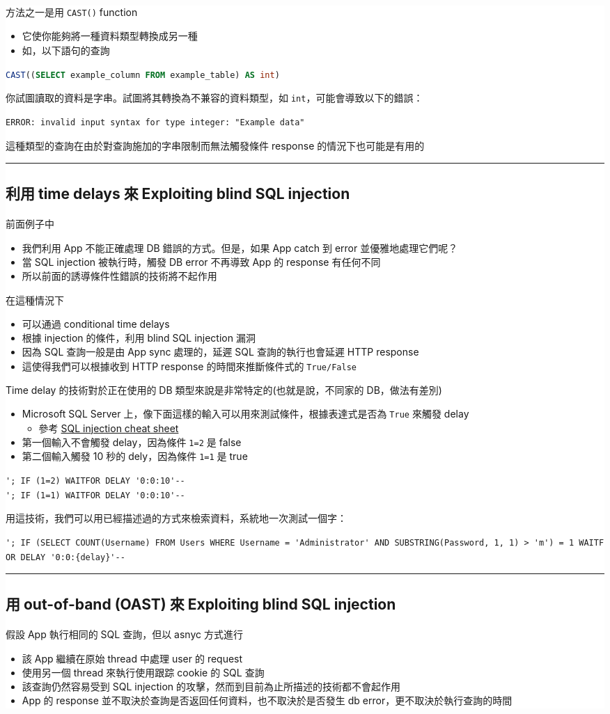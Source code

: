 方法之一是用 `CAST()` function
- 它使你能夠將一種資料類型轉換成另一種
- 如，以下語句的查詢

```sql
CAST((SELECT example_column FROM example_table) AS int)
```

你試圖讀取的資料是字串。試圖將其轉換為不兼容的資料類型，如 `int`，可能會導致以下的錯誤：

```
ERROR: invalid input syntax for type integer: "Example data"
```

這種類型的查詢在由於對查詢施加的字串限制而無法觸發條件 response 的情況下也可能是有用的

-------------------

## 利用 time delays 來 Exploiting blind SQL injection
前面例子中
- 我們利用 App 不能正確處理 DB 錯誤的方式。但是，如果 App catch 到 error 並優雅地處理它們呢？
- 當 SQL injection 被執行時，觸發 DB error 不再導致 App 的 response 有任何不同
- 所以前面的誘導條件性錯誤的技術將不起作用

在這種情況下
- 可以通過 conditional time delays
- 根據 injection 的條件，利用 blind SQL injection 漏洞
- 因為 SQL 查詢一般是由 App sync 處理的，延遲 SQL 查詢的執行也會延遲 HTTP response
- 這使得我們可以根據收到 HTTP response 的時間來推斷條件式的 `True/False`

Time delay 的技術對於正在使用的 DB 類型來說是非常特定的(也就是說，不同家的 DB，做法有差別)
- Microsoft SQL Server 上，像下面這樣的輸入可以用來測試條件，根據表達式是否為 `True` 來觸發 delay
  - 參考 [SQL injection cheat sheet](https://portswigger.net/web-security/sql-injection/cheat-sheet)
- 第一個輸入不會觸發 delay，因為條件 `1=2` 是 false
- 第二個輸入觸發 10 秒的 dely，因為條件 `1=1` 是 true

```
'; IF (1=2) WAITFOR DELAY '0:0:10'--
'; IF (1=1) WAITFOR DELAY '0:0:10'--
```


用這技術，我們可以用已經描述過的方式來檢索資料，系統地一次測試一個字：

```
'; IF (SELECT COUNT(Username) FROM Users WHERE Username = 'Administrator' AND SUBSTRING(Password, 1, 1) > 'm') = 1 WAITFOR DELAY '0:0:{delay}'--
```

-------------------

## 用 out-of-band (OAST) 來 Exploiting blind SQL injection

假設 App 執行相同的 SQL 查詢，但以 asnyc 方式進行
- 該 App 繼續在原始 thread 中處理 user 的 request
- 使用另一個 thread 來執行使用跟踪 cookie 的 SQL 查詢
- 該查詢仍然容易受到 SQL injection 的攻擊，然而到目前為止所描述的技術都不會起作用
- App 的 response 並不取決於查詢是否返回任何資料，也不取決於是否發生 db error，更不取決於執行查詢的時間
